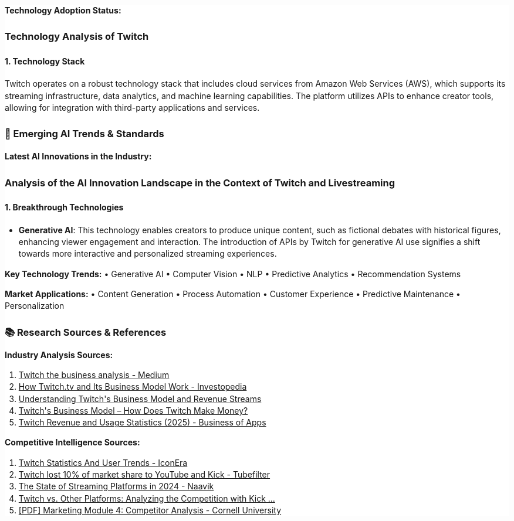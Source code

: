**Technology Adoption Status:**
### Technology Analysis of Twitch

#### 1.  Technology Stack
Twitch operates on a robust technology stack that includes cloud services from Amazon Web Services (AWS), which supports its streaming infrastructure, data analytics, and machine learning capabilities.  The platform utilizes APIs to enhance creator tools, allowing for integration with third-party applications and services.

### 🚀 Emerging AI Trends & Standards

**Latest AI Innovations in the Industry:**
### Analysis of the AI Innovation Landscape in the Context of Twitch and Livestreaming

#### 1.  Breakthrough Technologies
- **Generative AI**: This technology enables creators to produce unique content, such as fictional debates with historical figures, enhancing viewer engagement and interaction.  The introduction of APIs by Twitch for generative AI use signifies a shift towards more interactive and personalized streaming experiences.

**Key Technology Trends:**
• Generative AI
• Computer Vision
• NLP
• Predictive Analytics
• Recommendation Systems

**Market Applications:**
• Content Generation
• Process Automation
• Customer Experience
• Predictive Maintenance
• Personalization

### 📚 Research Sources & References

**Industry Analysis Sources:**
1. [Twitch the business analysis - Medium](https://medium.com/@MassimoMilani/twitch-the-business-analysis-17d1a47cbb5b)
2. [How Twitch.tv and Its Business Model Work - Investopedia](https://www.investopedia.com/articles/investing/082115/how-twitchtv-works-and-its-business-model.asp)
3. [Understanding Twitch's Business Model and Revenue Streams](https://www.untaylored.com/post/understanding-twitch-s-business-model-and-revenue-streams)
4. [Twitch's Business Model – How Does Twitch Make Money?](https://productmint.com/twitch-business-model-how-does-twitch-make-money/)
5. [Twitch Revenue and Usage Statistics (2025) - Business of Apps](https://www.businessofapps.com/data/twitch-statistics/)

**Competitive Intelligence Sources:**
1. [Twitch Statistics And User Trends - IconEra](https://icon-era.com/blog/twitch-statistics-and-user-trends.161/)
2. [Twitch lost 10% of market share to YouTube and Kick - Tubefilter](https://www.tubefilter.com/2024/08/01/twitch-losing-market-share-youtube-kick/)
3. [The State of Streaming Platforms in 2024 - Naavik](https://naavik.co/digest/the-state-of-global-streaming-platforms-2024/)
4. [Twitch vs. Other Platforms: Analyzing the Competition with Kick ...](https://streamstickers.com/blog/twitch-vs-other-platforms)
5. [[PDF] Marketing Module 4: Competitor Analysis - Cornell University](http://publications.dyson.cornell.edu/outreach/extensionpdf/2013/Cornell-Dyson-eb1305.pdf)
